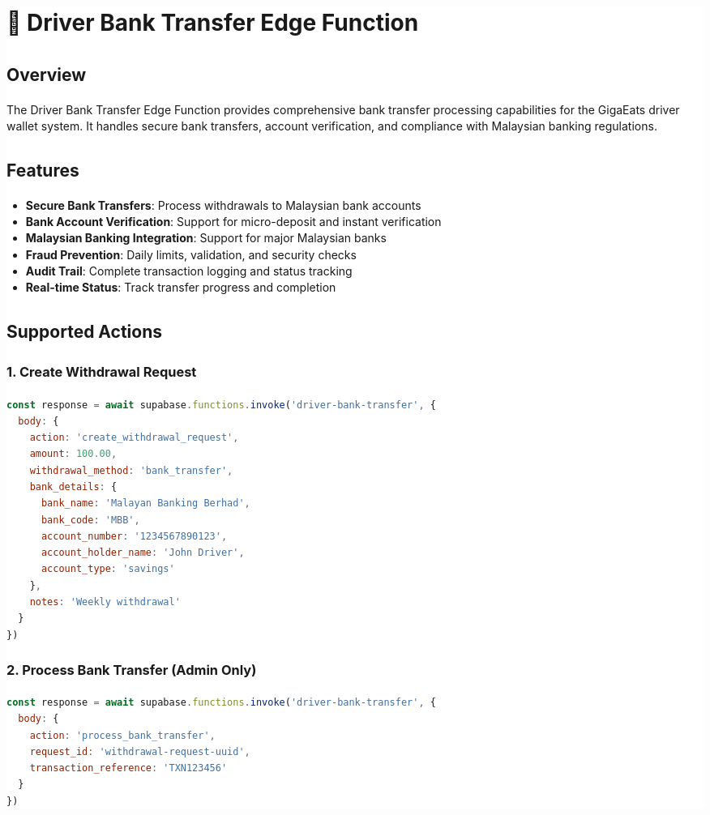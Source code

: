 # 🏦 Driver Bank Transfer Edge Function

## Overview

The Driver Bank Transfer Edge Function provides comprehensive bank transfer processing capabilities for the GigaEats driver wallet system. It handles secure bank transfers, account verification, and compliance with Malaysian banking regulations.

## Features

- **Secure Bank Transfers**: Process withdrawals to Malaysian bank accounts
- **Bank Account Verification**: Support for micro-deposit and instant verification
- **Malaysian Banking Integration**: Support for major Malaysian banks
- **Fraud Prevention**: Daily limits, validation, and security checks
- **Audit Trail**: Complete transaction logging and status tracking
- **Real-time Status**: Track transfer progress and completion

## Supported Actions

### 1. Create Withdrawal Request
```javascript
const response = await supabase.functions.invoke('driver-bank-transfer', {
  body: {
    action: 'create_withdrawal_request',
    amount: 100.00,
    withdrawal_method: 'bank_transfer',
    bank_details: {
      bank_name: 'Malayan Banking Berhad',
      bank_code: 'MBB',
      account_number: '1234567890123',
      account_holder_name: 'John Driver',
      account_type: 'savings'
    },
    notes: 'Weekly withdrawal'
  }
})
```

### 2. Process Bank Transfer (Admin Only)
```javascript
const response = await supabase.functions.invoke('driver-bank-transfer', {
  body: {
    action: 'process_bank_transfer',
    request_id: 'withdrawal-request-uuid',
    transaction_reference: 'TXN123456'
  }
})
```
